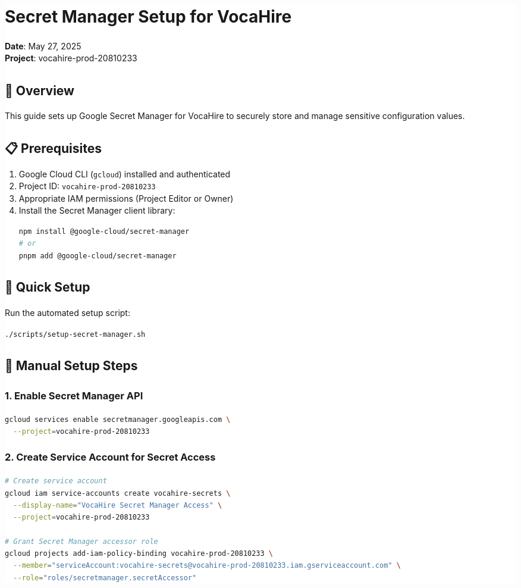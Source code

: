 # Secret Manager Setup for VocaHire

**Date**: May 27, 2025  
**Project**: vocahire-prod-20810233

## 🔐 Overview

This guide sets up Google Secret Manager for VocaHire to securely store and manage sensitive configuration values.

## 📋 Prerequisites

1. Google Cloud CLI (`gcloud`) installed and authenticated
2. Project ID: `vocahire-prod-20810233`
3. Appropriate IAM permissions (Project Editor or Owner)
4. Install the Secret Manager client library:
   ```bash
   npm install @google-cloud/secret-manager
   # or
   pnpm add @google-cloud/secret-manager
   ```

## 🚀 Quick Setup

Run the automated setup script:

```bash
./scripts/setup-secret-manager.sh
```

## 📝 Manual Setup Steps

### 1. Enable Secret Manager API

```bash
gcloud services enable secretmanager.googleapis.com \
  --project=vocahire-prod-20810233
```

### 2. Create Service Account for Secret Access

```bash
# Create service account
gcloud iam service-accounts create vocahire-secrets \
  --display-name="VocaHire Secret Manager Access" \
  --project=vocahire-prod-20810233

# Grant Secret Manager accessor role
gcloud projects add-iam-policy-binding vocahire-prod-20810233 \
  --member="serviceAccount:vocahire-secrets@vocahire-prod-20810233.iam.gserviceaccount.com" \
  --role="roles/secretmanager.secretAccessor"
```

